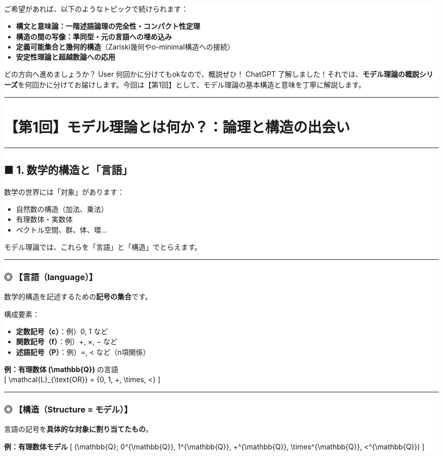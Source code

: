 ご希望があれば、以下のようなトピックで続けられます：

- **構文と意味論：一階述語論理の完全性・コンパクト性定理**
- **構造の間の写像：準同型・元の言語への埋め込み**
- **定義可能集合と幾何的構造**（Zariski幾何やo-minimal構造への接続）
- **安定性理論と超越数論への応用**

どの方向へ進めましょうか？
User
何回かに分けてもokなので、概説ぜひ！
ChatGPT
了解しました！それでは、**モデル理論の概説シリーズ**を何回かに分けてお届けします。今回は【第1回】として、モデル理論の基本構造と意味を丁寧に解説します。

---

# 【第1回】モデル理論とは何か？：論理と構造の出会い

---

## ■ 1. 数学的構造と「言語」

数学の世界には「対象」があります：

- 自然数の構造（加法、乗法）
- 有理数体・実数体
- ベクトル空間、群、体、環…

モデル理論では、これらを「言語」と「構造」でとらえます。

---

### ◎ 【言語（language）】

数学的構造を記述するための**記号の集合**です。

構成要素：

- **定数記号（c）**：例）0, 1 など
- **関数記号（f）**：例）+, ×, − など
- **述語記号（P）**：例）=, < など（n項関係）

**例：有理数体 \(\mathbb{Q}\)** の言語  
\[
\mathcal{L}_{\text{OR}} = \{0, 1, +, \times, <\}
\]

---

### ◎ 【構造（Structure = モデル）】

言語の記号を**具体的な対象に割り当てたもの**。

**例：有理数体モデル**
\[
(\mathbb{Q}; 0^{\mathbb{Q}}, 1^{\mathbb{Q}}, +^{\mathbb{Q}}, \times^{\mathbb{Q}}, <^{\mathbb{Q}})
\]
